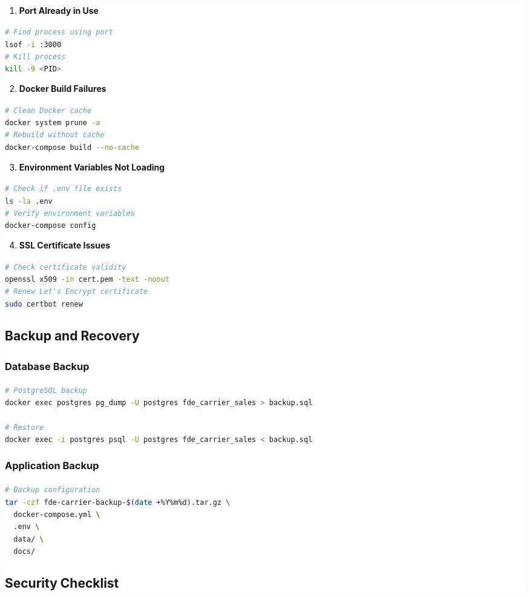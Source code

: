1. **Port Already in Use**
```bash
# Find process using port
lsof -i :3000
# Kill process
kill -9 <PID>
```

2. **Docker Build Failures**
```bash
# Clean Docker cache
docker system prune -a
# Rebuild without cache
docker-compose build --no-cache
```

3. **Environment Variables Not Loading**
```bash
# Check if .env file exists
ls -la .env
# Verify environment variables
docker-compose config
```

4. **SSL Certificate Issues**
```bash
# Check certificate validity
openssl x509 -in cert.pem -text -noout
# Renew Let's Encrypt certificate
sudo certbot renew
```

## Backup and Recovery

### Database Backup
```bash
# PostgreSQL backup
docker exec postgres pg_dump -U postgres fde_carrier_sales > backup.sql

# Restore
docker exec -i postgres psql -U postgres fde_carrier_sales < backup.sql
```

### Application Backup
```bash
# Backup configuration
tar -czf fde-carrier-backup-$(date +%Y%m%d).tar.gz \
  docker-compose.yml \
  .env \
  data/ \
  docs/
```

## Security Checklist
